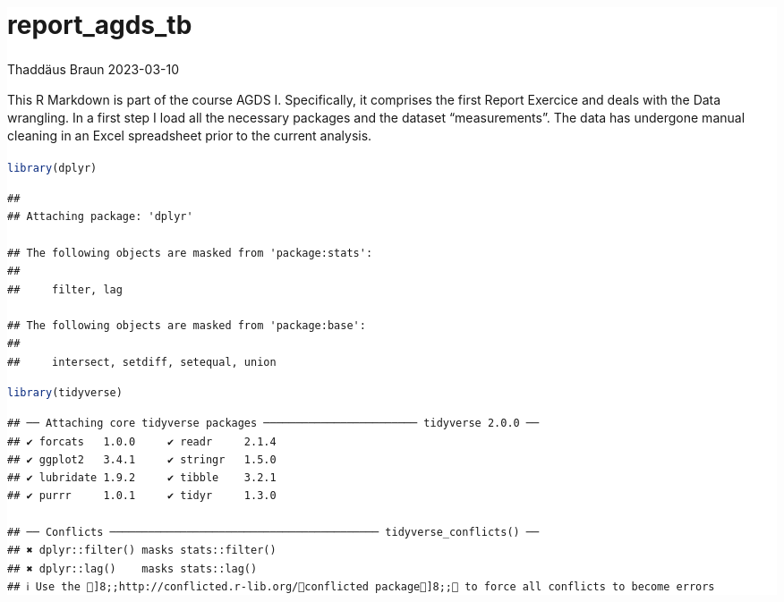 report_agds_tb
================
Thaddäus Braun
2023-03-10

This R Markdown is part of the course AGDS I. Specifically, it comprises
the first Report Exercice and deals with the Data wrangling. In a first
step I load all the necessary packages and the dataset “measurements”.
The data has undergone manual cleaning in an Excel spreadsheet prior to
the current analysis.

``` r
library(dplyr)
```

    ## 
    ## Attaching package: 'dplyr'

    ## The following objects are masked from 'package:stats':
    ## 
    ##     filter, lag

    ## The following objects are masked from 'package:base':
    ## 
    ##     intersect, setdiff, setequal, union

``` r
library(tidyverse)
```

    ## ── Attaching core tidyverse packages ──────────────────────── tidyverse 2.0.0 ──
    ## ✔ forcats   1.0.0     ✔ readr     2.1.4
    ## ✔ ggplot2   3.4.1     ✔ stringr   1.5.0
    ## ✔ lubridate 1.9.2     ✔ tibble    3.2.1
    ## ✔ purrr     1.0.1     ✔ tidyr     1.3.0

    ## ── Conflicts ────────────────────────────────────────── tidyverse_conflicts() ──
    ## ✖ dplyr::filter() masks stats::filter()
    ## ✖ dplyr::lag()    masks stats::lag()
    ## ℹ Use the ]8;;http://conflicted.r-lib.org/conflicted package]8;; to force all conflicts to become errors
